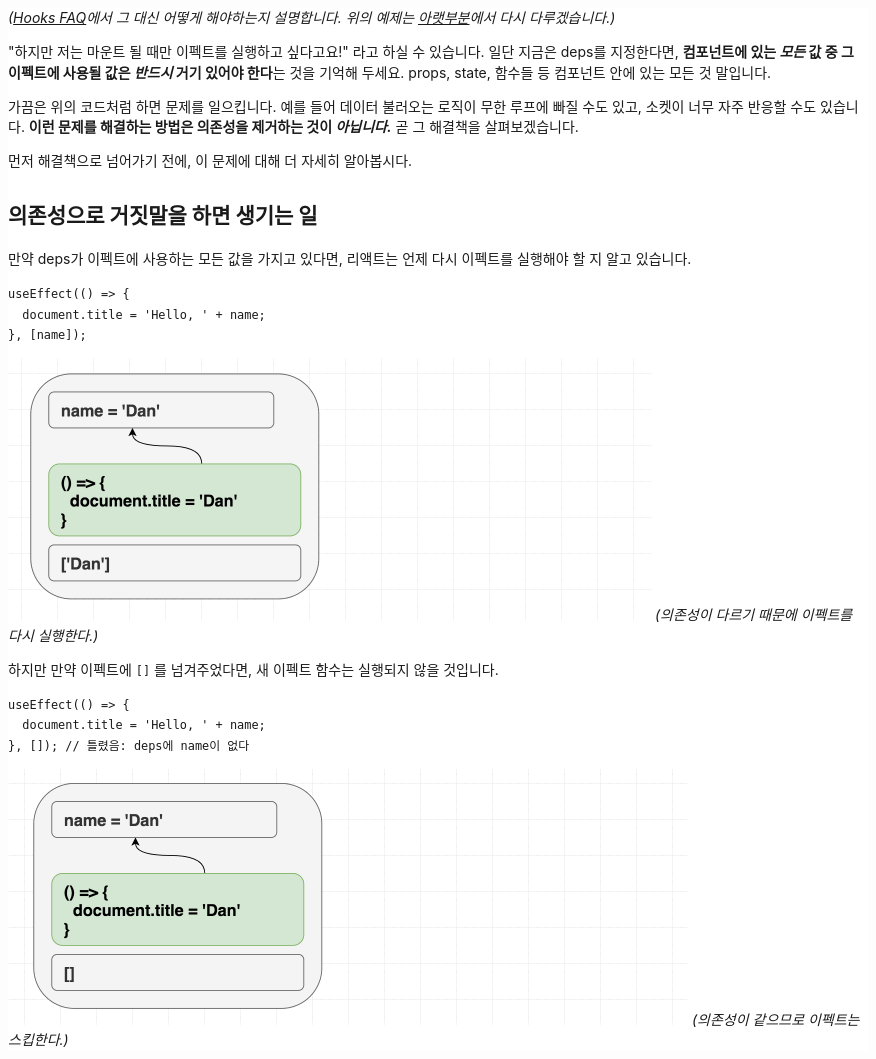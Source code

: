 *([Hooks FAQ](https://reactjs.org/docs/hooks-faq.html#is-it-safe-to-omit-functions-from-the-list-of-dependencies)에서 그 대신 어떻게 해야하는지 설명합니다. 위의 예제는 [아랫부분](https://overreacted.io/a-complete-guide-to-useeffect/#moving-functions-inside-effects)에서 다시 다루겠습니다.)*

"하지만 저는 마운트 될 때만 이펙트를 실행하고 싶다고요!" 라고 하실 수 있습니다. 일단 지금은 deps를 지정한다면, **컴포넌트에 있는 *모든* 값 중 그 이펙트에 사용될 값은 *반드시* 거기 있어야 한다**는 것을 기억해 두세요. props, state, 함수들 등 컴포넌트 안에 있는 모든 것 말입니다.

가끔은 위의 코드처럼 하면 문제를 일으킵니다. 예를 들어 데이터 불러오는 로직이 무한 루프에 빠질 수도 있고, 소켓이 너무 자주 반응할 수도 있습니다. **이런 문제를 해결하는 방법은 의존성을 제거하는 것이 *아닙니다.*** 곧 그 해결책을 살펴보겠습니다.

먼저 해결책으로 넘어가기 전에, 이 문제에 대해 더 자세히 알아봅시다.

## 의존성으로 거짓말을 하면 생기는 일

만약 deps가 이펙트에 사용하는 모든 값을 가지고 있다면, 리액트는 언제 다시 이펙트를 실행해야 할 지 알고 있습니다.

```jsx{3}
useEffect(() => {
  document.title = 'Hello, ' + name;
}, [name]);
```

![이펙트가 하나를 다른 것으로 바꾸는 다이어그램](./deps-compare-correct.gif)
*(의존성이 다르기 때문에 이펙트를 다시 실행한다.)*

하지만 만약 이펙트에 `[]`  를 넘겨주었다면, 새 이펙트 함수는 실행되지 않을 것입니다.

```jsx{3}
useEffect(() => {
  document.title = 'Hello, ' + name;
}, []); // 틀렸음: deps에 name이 없다
```

![이펙트가 하나를 다른 것으로 바꾸는 다이어그램](./deps-compare-wrong.gif)
*(의존성이 같으므로 이펙트는 스킵한다.)*
